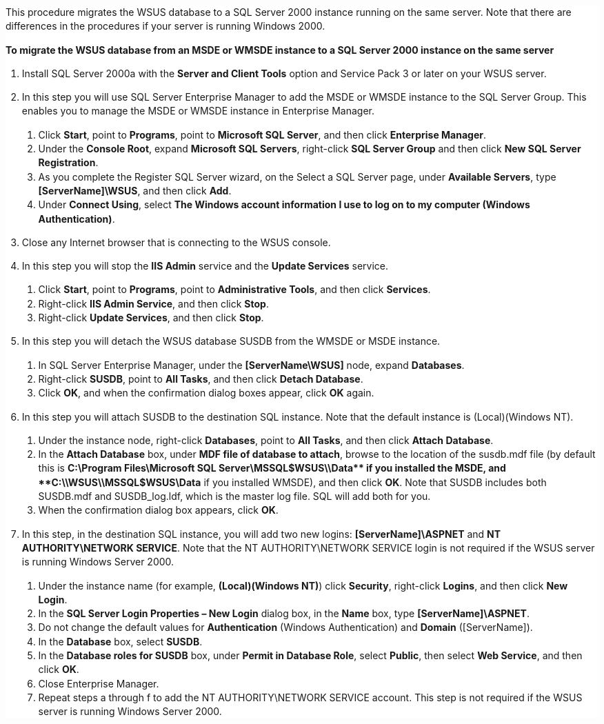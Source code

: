 This procedure migrates the WSUS database to a SQL Server 2000 instance running on the same server. Note that there are differences in the procedures if your server is running Windows 2000.

**To migrate the WSUS database from an MSDE or WMSDE instance to a SQL Server 2000 instance on the same server**
1.  Install SQL Server 2000a with the **Server and Client Tools** option and Service Pack 3 or later on your WSUS server.

2.  In this step you will use SQL Server Enterprise Manager to add the MSDE or WMSDE instance to the SQL Server Group. This enables you to manage the MSDE or WMSDE instance in Enterprise Manager.

    1.  Click **Start**, point to **Programs**, point to **Microsoft SQL Server**, and then click **Enterprise Manager**.
    2.  Under the **Console Root**, expand **Microsoft SQL Servers**, right-click **SQL Server Group** and then click **New SQL Server Registration**.
    3.  As you complete the Register SQL Server wizard, on the Select a SQL Server page, under **Available Servers**, type **\[ServerName\]\\WSUS**, and then click **Add**.
    4.  Under **Connect Using**, select **The Windows account information I use to log on to my computer (Windows Authentication)**.

3.  Close any Internet browser that is connecting to the WSUS console.

4.  In this step you will stop the **IIS Admin** service and the **Update Services** service.

    1.  Click **Start**, point to **Programs**, point to **Administrative Tools**, and then click **Services**.
    2.  Right-click **IIS Admin Service**, and then click **Stop**.
    3.  Right-click **Update Services**, and then click **Stop**.

5.  In this step you will detach the WSUS database SUSDB from the WMSDE or MSDE instance.

    1.  In SQL Server Enterprise Manager, under the **\[ServerName\\WSUS\]** node, expand **Databases**.
    2.  Right-click **SUSDB**, point to **All Tasks**, and then click **Detach Database**.
    3.  Click **OK**, and when the confirmation dialog boxes appear, click **OK** again.

6.  In this step you will attach SUSDB to the destination SQL instance. Note that the default instance is (Local)(Windows NT).

    1.  Under the instance node, right-click **Databases**, point to **All Tasks**, and then click **Attach Database**.
    2.  In the **Attach Database** box, under **MDF file of database to attach**, browse to the location of the susdb.mdf file (by default this is **C:\\Program Files\\Microsoft SQL Server\\MSSQL$WSUS\\Data** if you installed the MSDE, and **C:\\WSUS\\MSSQL$WSUS\\Data** if you installed WMSDE), and then click **OK**. Note that SUSDB includes both SUSDB.mdf and SUSDB\_log.ldf, which is the master log file. SQL will add both for you.
    3.  When the confirmation dialog box appears, click **OK**.

7.  In this step, in the destination SQL instance, you will add two new logins: **\[ServerName\]\\ASPNET** and **NT AUTHORITY\\NETWORK SERVICE**. Note that the NT AUTHORITY\\NETWORK SERVICE login is not required if the WSUS server is running Windows Server 2000.

    1.  Under the instance name (for example, **(Local)(Windows NT)**) click **Security**, right-click **Logins**, and then click **New Login**.
    2.  In the **SQL Server Login Properties – New Login** dialog box, in the **Name** box, type **\[ServerName\]\\ASPNET**.
    3.  Do not change the default values for **Authentication** (Windows Authentication) and **Domain** (\[ServerName\]).
    4.  In the **Database** box, select **SUSDB**.
    5.  In the **Database roles for SUSDB** box, under **Permit in Database Role**, select **Public**, then select **Web Service**, and then click **OK**.
    6.  Close Enterprise Manager.
    7.  Repeat steps a through f to add the NT AUTHORITY\\NETWORK SERVICE account. This step is not required if the WSUS server is running Windows Server 2000.
